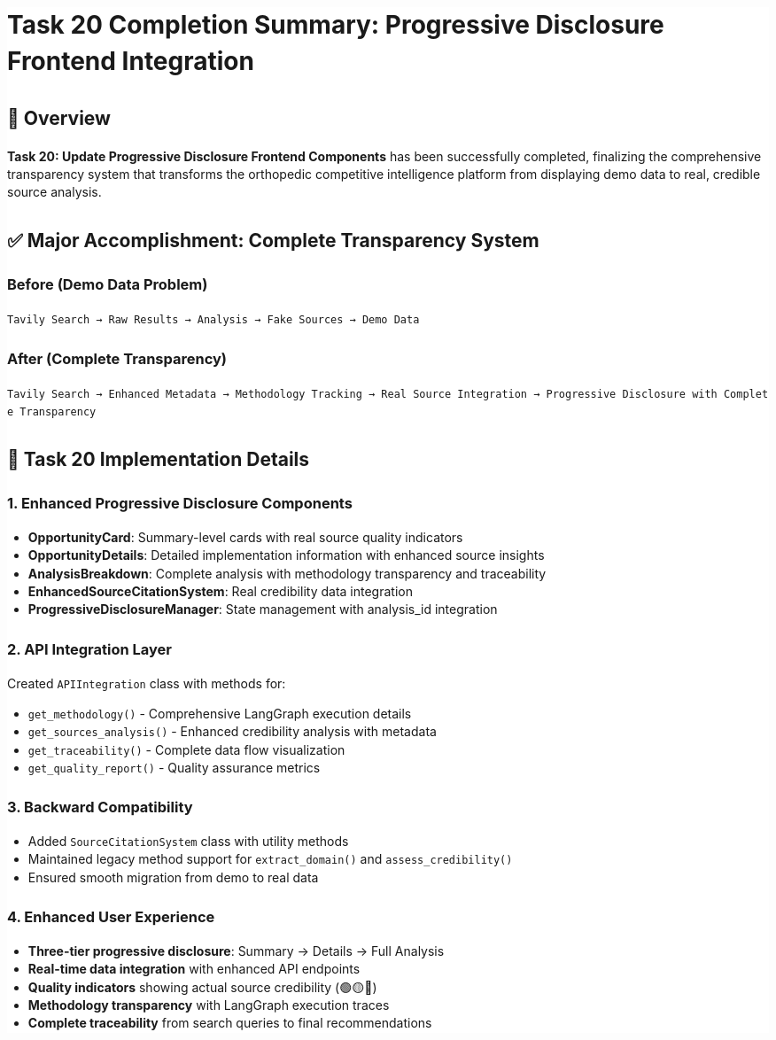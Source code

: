 # Task 20 Completion Summary: Progressive Disclosure Frontend Integration

## 🎯 Overview
**Task 20: Update Progressive Disclosure Frontend Components** has been successfully completed, finalizing the comprehensive transparency system that transforms the orthopedic competitive intelligence platform from displaying demo data to real, credible source analysis.

## ✅ Major Accomplishment: Complete Transparency System

### Before (Demo Data Problem)
```
Tavily Search → Raw Results → Analysis → Fake Sources → Demo Data
```

### After (Complete Transparency)  
```
Tavily Search → Enhanced Metadata → Methodology Tracking → Real Source Integration → Progressive Disclosure with Complete Transparency
```

## 🔧 Task 20 Implementation Details

### 1. **Enhanced Progressive Disclosure Components**
- **OpportunityCard**: Summary-level cards with real source quality indicators
- **OpportunityDetails**: Detailed implementation information with enhanced source insights  
- **AnalysisBreakdown**: Complete analysis with methodology transparency and traceability
- **EnhancedSourceCitationSystem**: Real credibility data integration
- **ProgressiveDisclosureManager**: State management with analysis_id integration

### 2. **API Integration Layer**
Created `APIIntegration` class with methods for:
- `get_methodology()` - Comprehensive LangGraph execution details
- `get_sources_analysis()` - Enhanced credibility analysis with metadata
- `get_traceability()` - Complete data flow visualization
- `get_quality_report()` - Quality assurance metrics

### 3. **Backward Compatibility**
- Added `SourceCitationSystem` class with utility methods
- Maintained legacy method support for `extract_domain()` and `assess_credibility()`
- Ensured smooth migration from demo to real data

### 4. **Enhanced User Experience**
- **Three-tier progressive disclosure**: Summary → Details → Full Analysis
- **Real-time data integration** with enhanced API endpoints
- **Quality indicators** showing actual source credibility (🟢🟡🔴)
- **Methodology transparency** with LangGraph execution traces
- **Complete traceability** from search queries to final recommendations
